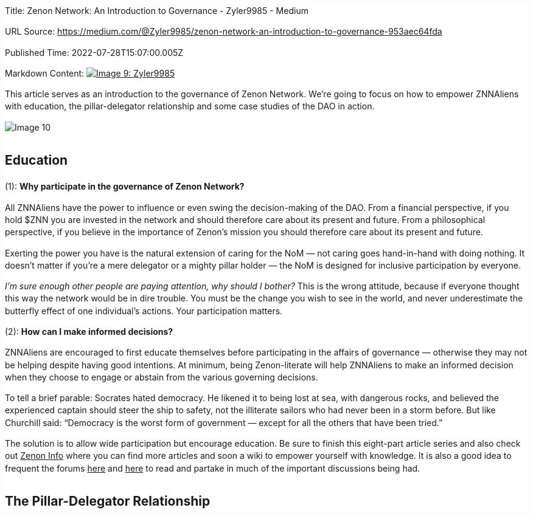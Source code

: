 Title: Zenon Network: An Introduction to Governance - Zyler9985 - Medium

URL Source: https://medium.com/@Zyler9985/zenon-network-an-introduction-to-governance-953aec64fda

Published Time: 2022-07-28T15:07:00.005Z

Markdown Content:
[![Image 9: Zyler9985](https://miro.medium.com/v2/resize:fill:44:44/1*KaL4NYzSxXL6fDt1krksEA.png)](https://medium.com/@Zyler9985?source=post_page---byline--953aec64fda--------------------------------)

This article serves as an introduction to the governance of Zenon Network. We’re going to focus on how to empower ZNNAliens with education, the pillar-delegator relationship and some case studies of the DAO in action.

![Image 10](https://miro.medium.com/v2/resize:fit:676/1*zGl9Qua5t-8S4HVUY-3drg.png)

## Education

(1): **Why participate in the governance of Zenon Network?**

All ZNNAliens have the power to influence or even swing the decision-making of the DAO. From a financial perspective, if you hold $ZNN you are invested in the network and should therefore care about its present and future. From a philosophical perspective, if you believe in the importance of Zenon’s mission you should therefore care about its present and future.

Exerting the power you have is the natural extension of caring for the NoM — not caring goes hand-in-hand with doing nothing. It doesn’t matter if you’re a mere delegator or a mighty pillar holder — the NoM is designed for inclusive participation by everyone.

_I’m sure enough other people are paying attention, why should I bother?_ This is the wrong attitude, because if everyone thought this way the network would be in dire trouble. You must be the change you wish to see in the world, and never underestimate the butterfly effect of one individual’s actions. Your participation matters.

(2): **How can I make informed decisions?**

ZNNAliens are encouraged to first educate themselves before participating in the affairs of governance — otherwise they may not be helping despite having good intentions. At minimum, being Zenon-literate will help ZNNAliens to make an informed decision when they choose to engage or abstain from the various governing decisions.

To tell a brief parable: Socrates hated democracy. He likened it to being lost at sea, with dangerous rocks, and believed the experienced captain should steer the ship to safety, not the illiterate sailors who had never been in a storm before. But like Churchill said: “Democracy is the worst form of government — except for all the others that have been tried.”

The solution is to allow wide participation but encourage education. Be sure to finish this eight-part article series and also check out [Zenon Info](https://www.zenon.info/) where you can find more articles and soon a wiki to empower yourself with knowledge. It is also a good idea to frequent the forums [here](https://forum.zenon.org/) and [here](https://forum.hypercore.one/) to read and partake in much of the important discussions being had.

## The Pillar-Delegator Relationship
